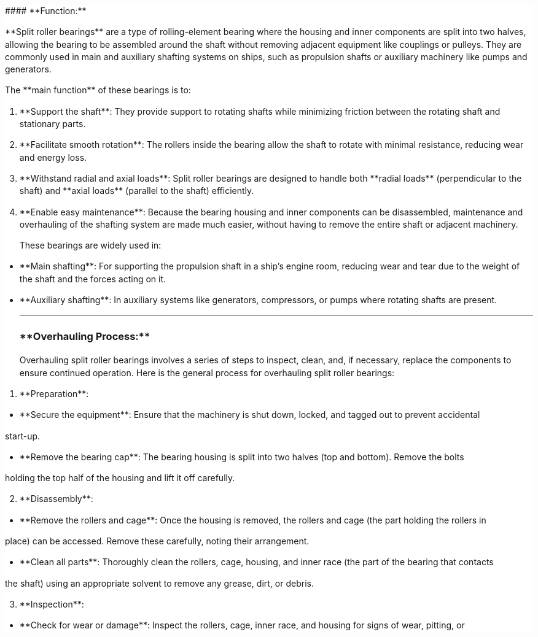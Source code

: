 \#### \*\*Function:\*\* 

\*\*Split roller bearings\*\* are a type of rolling-element bearing where the housing and inner components are split into two halves, allowing the bearing to be assembled around the shaft without removing adjacent equipment like couplings or pulleys. They are commonly used in main and auxiliary shafting systems on ships, such as propulsion shafts or auxiliary machinery like pumps and generators. 

The \*\*main function\*\* of these bearings is to: 

1. \*\*Support the shaft\*\*: They provide support to rotating shafts while minimizing friction between the rotating shaft and stationary parts. 
1. \*\*Facilitate smooth rotation\*\*: The rollers inside the bearing allow the shaft to rotate with minimal resistance, reducing wear and energy loss. 
1. \*\*Withstand radial and axial loads\*\*: Split roller bearings are designed to handle both \*\*radial loads\*\* (perpendicular to the shaft) and \*\*axial loads\*\* (parallel to the shaft) efficiently. 
1. \*\*Enable easy maintenance\*\*: Because the bearing housing and inner components can be disassembled, maintenance and overhauling of the shafting system are made much easier, without having to remove the entire shaft or adjacent machinery. 

   These bearings are widely used in: 

- \*\*Main shafting\*\*: For supporting the propulsion shaft in a ship’s engine room, reducing wear and tear due to the weight of the shaft and the forces acting on it. 
- \*\*Auxiliary shafting\*\*: In auxiliary systems like generators, compressors, or pumps where rotating shafts are present. 

  --- 

  ### \*\*Overhauling Process:\*\* 

  Overhauling split roller bearings involves a series of steps to inspect, clean, and, if necessary, replace the components to ensure continued operation. Here is the general process for overhauling split roller bearings: 

1. \*\*Preparation\*\*: 
- \*\*Secure the equipment\*\*: Ensure that the machinery is shut down, locked, and tagged out to prevent accidental 

start-up. 

- \*\*Remove the bearing cap\*\*: The bearing housing is split into two halves (top and bottom). Remove the bolts 

holding the top half of the housing and lift it off carefully. 

2. \*\*Disassembly\*\*: 
- \*\*Remove the rollers and cage\*\*: Once the housing is removed, the rollers and cage (the part holding the rollers in 

place) can be accessed. Remove these carefully, noting their arrangement. 

- \*\*Clean all parts\*\*: Thoroughly clean the rollers, cage, housing, and inner race (the part of the bearing that contacts 

the shaft) using an appropriate solvent to remove any grease, dirt, or debris. 

3. \*\*Inspection\*\*: 
- \*\*Check for wear or damage\*\*: Inspect the rollers, cage, inner race, and housing for signs of wear, pitting, or 
